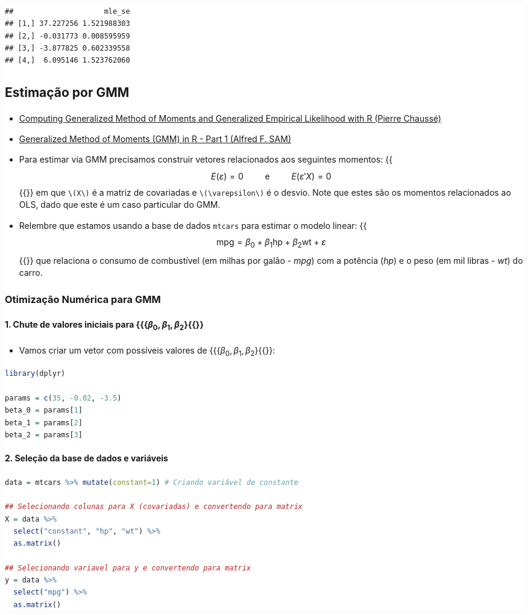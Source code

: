 ```
##                     mle_se
## [1,] 37.227256 1.521988303
## [2,] -0.031773 0.008595959
## [3,] -3.877825 0.602339558
## [4,]  6.095146 1.523762060
```



## Estimação por GMM
- [Computing Generalized Method of Moments and Generalized Empirical Likelihood with R (Pierre Chaussé)](https://cran.r-project.org/web/packages/gmm/vignettes/gmm_with_R.pdf)
- [Generalized Method of Moments (GMM) in R - Part 1 (Alfred F. SAM)](https://medium.com/codex/generalized-method-of-moments-gmm-in-r-part-1-of-3-c65f41b6199)


- Para estimar via GMM precisamos construir vetores relacionados aos seguintes momentos:
{{<math>}}$$ E(\varepsilon) = 0 \qquad \text{ e } \qquad E(\varepsilon'X) = 0 $${{</math>}}
em que `\(X\)` é a matriz de covariadas e `\(\varepsilon\)` é o desvio. Note que estes são os momentos relacionados ao OLS, dado que este é um caso particular do GMM.


- Relembre que estamos usando a base de dados `mtcars` para estimar o modelo linear:
{{<math>}}$$ \text{mpg} = \beta_0 + \beta_1 \text{hp} + \beta_2 \text{wt} + \varepsilon $${{</math>}}
que relaciona o consumo de combustível (em milhas por galão - _mpg_) com a potência (_hp_) e o peso (em mil libras - _wt_) do carro.


### Otimização Numérica para GMM

#### 1. Chute de valores iniciais para {{<math>}}$\{ \beta_0, \beta_1, \beta_2 \}${{</math>}}

- Vamos criar um vetor com possíveis valores de {{<math>}}$\{ \beta_0, \beta_1, \beta_2 \}${{</math>}}:


```r
library(dplyr)

params = c(35, -0.02, -3.5)
beta_0 = params[1]
beta_1 = params[2]
beta_2 = params[3]
```

#### 2. Seleção da base de dados e variáveis

```r
data = mtcars %>% mutate(constant=1) # Criando variável de constante

## Selecionando colunas para X (covariadas) e convertendo para matrix
X = data %>% 
  select("constant", "hp", "wt") %>% 
  as.matrix()

## Selecionando variavel para y e convertendo para matrix
y = data %>% 
  select("mpg") %>% 
  as.matrix()
```
